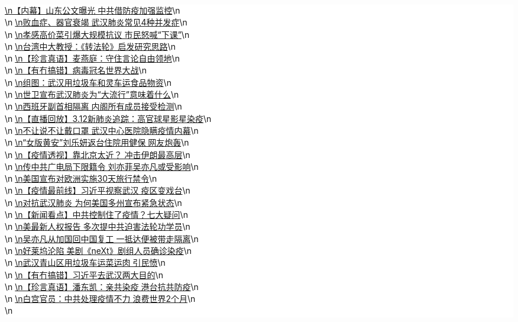 <a href="/gb/20/3/12/n11934303.md#1">\n【内幕】山东公文曝光 中共借防疫加强监控</a>\n<br>\n  <a href="/gb/20/3/12/n11936256.md#1">\n败血症、器官衰竭 武汉肺炎常见4种并发症</a>\n<br>\n  <a href="/gb/20/3/12/n11936264.md#1">\n孝感高价菜引爆大规模抗议 市民怒喊“下课”</a>\n<br>\n  <a href="/gb/20/3/12/n11936131.md#1">\n台湾中大教授：《转法轮》启发研究思路</a>\n<br>\n  <a href="/gb/20/3/12/n11936215.md#1">\n【珍言真语】麦燕庭：守住言论自由领地</a>\n<br>\n  <a href="/gb/20/3/12/n11936158.md#1">\n【有冇搞错】病毒冠名世界大战</a>\n<br>\n  <a href="/gb/20/3/12/n11935329.md#1">\n组图：武汉用垃圾车和灵车运食品物资</a>\n<br>\n  <a href="/gb/20/3/12/n11935933.md#1">\n世卫宣布武汉肺炎为“大流行”意味着什么</a>\n<br>\n  <a href="/gb/20/3/12/n11935473.md#1">\n西班牙副首相隔离 内阁所有成员接受检测</a>\n<br>\n  <a href="/gb/20/3/12/n11935368.md#1">\n【直播回放】3.12新肺炎追踪：高官球星影星染疫</a>\n<br>\n  <a href="/gb/20/3/12/n11934980.md#1">\n不让说不让戴口罩 武汉中心医院隐瞒疫情内幕</a>\n<br>\n  <a href="/gb/20/3/12/n11934318.md#1">\n“女版黄安”刘乐妍返台住院用健保 网友炮轰</a>\n<br>\n  <a href="/gb/20/3/11/n11933475.md#1">\n【疫情透视】靠北京太近？ 冲击伊朗最高层</a>\n<br>\n  <a href="/gb/20/3/11/n11933566.md#1">\n传中共广电局下限籍令 刘亦菲吴亦凡或受影响</a>\n<br>\n  <a href="/gb/20/3/12/n11933815.md#1">\n美国宣布对欧洲实施30天旅行禁令</a>\n<br>\n  <a href="/gb/20/3/11/n11933377.md#1">\n【疫情最前线】习近平视察武汉 疫区变戏台</a>\n<br>\n  <a href="/gb/20/3/11/n11933167.md#1">\n对抗武汉肺炎 为何美国多州宣布紧急状态</a>\n<br>\n  <a href="/gb/20/3/11/n11933407.md#1">\n【新闻看点】中共控制住了疫情？七大疑问</a>\n<br>\n  <a href="/gb/20/3/11/n11933487.md#1">\n美最新人权报告 多次提中共迫害法轮功学员</a>\n<br>\n  <a href="/gb/20/3/11/n11933325.md#1">\n吴亦凡从加国回中国复工 一抵达便被带走隔离</a>\n<br>\n  <a href="/gb/20/3/11/n11933113.md#1">\n好莱坞沦陷 美剧《neXt》剧组人员确诊染疫</a>\n<br>\n  <a href="/gb/20/3/11/n11933129.md#1">\n武汉青山区用垃圾车运菜运肉 引民愤</a>\n<br>\n  <a href="/gb/20/3/11/n11933210.md#1">\n【有冇搞错】习近平去武汉两大目的</a>\n<br>\n  <a href="/gb/20/3/11/n11933162.md#1">\n【珍言真语】潘东凯：亲共染疫 港台抗共防疫</a>\n<br>\n  <a href="/gb/20/3/11/n11932744.md#1">\n白宫官员：中共处理疫情不力 浪费世界2个月</a>\n<br>\n